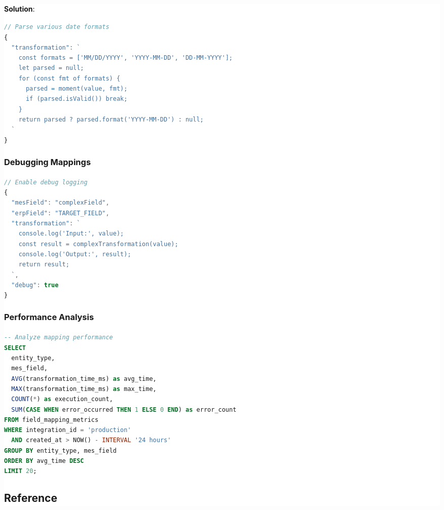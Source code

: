 **Solution**:
```javascript
// Parse various date formats
{
  "transformation": `
    const formats = ['MM/DD/YYYY', 'YYYY-MM-DD', 'DD-MM-YYYY'];
    let parsed = null;
    for (const fmt of formats) {
      parsed = moment(value, fmt);
      if (parsed.isValid()) break;
    }
    return parsed ? parsed.format('YYYY-MM-DD') : null;
  `
}
```

### Debugging Mappings

```javascript
// Enable debug logging
{
  "mesField": "complexField",
  "erpField": "TARGET_FIELD",
  "transformation": `
    console.log('Input:', value);
    const result = complexTransformation(value);
    console.log('Output:', result);
    return result;
  `,
  "debug": true
}
```

### Performance Analysis

```sql
-- Analyze mapping performance
SELECT
  entity_type,
  mes_field,
  AVG(transformation_time_ms) as avg_time,
  MAX(transformation_time_ms) as max_time,
  COUNT(*) as execution_count,
  SUM(CASE WHEN error_occurred THEN 1 ELSE 0 END) as error_count
FROM field_mapping_metrics
WHERE integration_id = 'production'
  AND created_at > NOW() - INTERVAL '24 hours'
GROUP BY entity_type, mes_field
ORDER BY avg_time DESC
LIMIT 20;
```

## Reference

